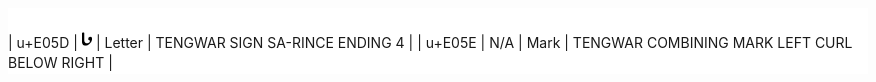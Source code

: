 | u+E05D | <img src="SVGs/E05D.svg" height="40"> | Letter | TENGWAR SIGN SA-RINCE ENDING 4 |
| u+E05E | N/A | Mark | TENGWAR COMBINING MARK LEFT CURL BELOW RIGHT |